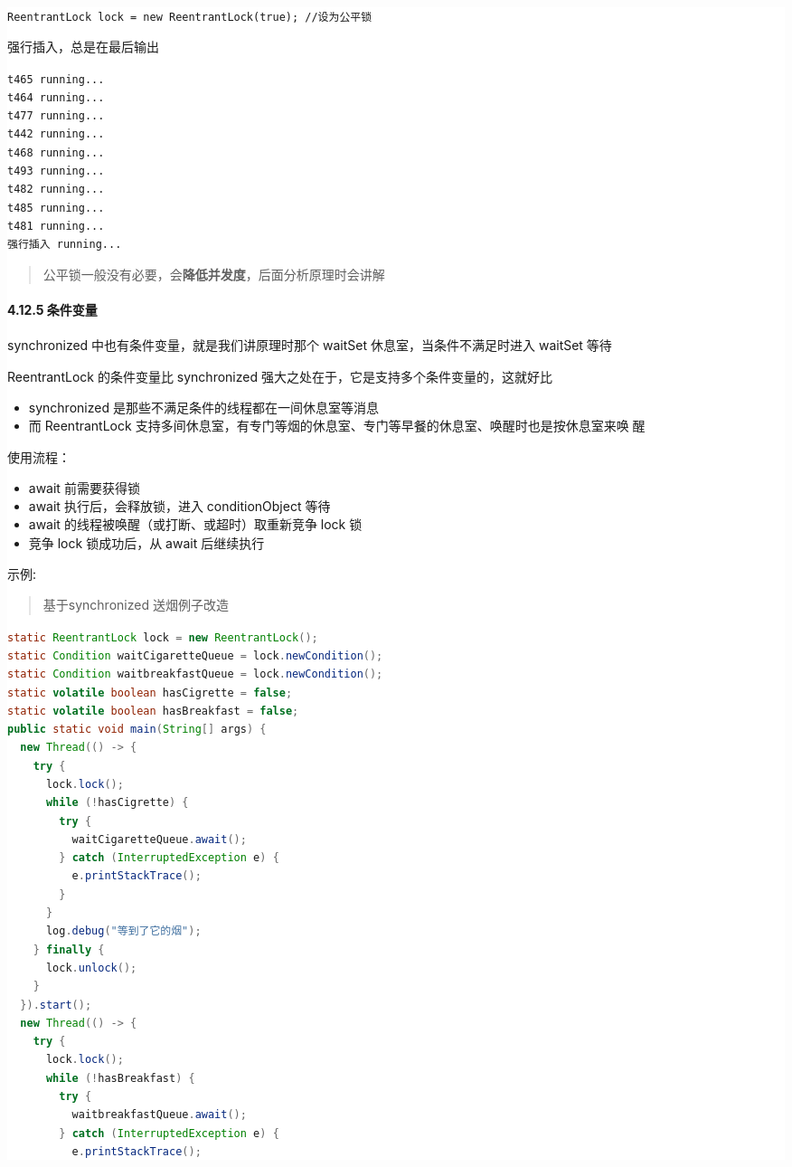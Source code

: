 `ReentrantLock lock = new ReentrantLock(true); //设为公平锁 `

强行插入，总是在最后输出

```
t465 running...
t464 running...
t477 running...
t442 running...
t468 running...
t493 running...
t482 running...
t485 running...
t481 running...
强行插入 running...
```

> 公平锁一般没有必要，会**降低并发度**，后面分析原理时会讲解  

#### 4.12.5 条件变量  

synchronized 中也有条件变量，就是我们讲原理时那个 waitSet 休息室，当条件不满足时进入 waitSet 等待

ReentrantLock 的条件变量比 synchronized 强大之处在于，它是支持多个条件变量的，这就好比
- synchronized 是那些不满足条件的线程都在一间休息室等消息
- 而 ReentrantLock 支持多间休息室，有专门等烟的休息室、专门等早餐的休息室、唤醒时也是按休息室来唤
  醒  

使用流程：

- await 前需要获得锁
- await 执行后，会释放锁，进入 conditionObject 等待
- await 的线程被唤醒（或打断、或超时）取重新竞争 lock 锁
- 竞争 lock 锁成功后，从 await 后继续执行  

示例:

> 基于synchronized 送烟例子改造

```java
static ReentrantLock lock = new ReentrantLock();
static Condition waitCigaretteQueue = lock.newCondition();
static Condition waitbreakfastQueue = lock.newCondition();
static volatile boolean hasCigrette = false;
static volatile boolean hasBreakfast = false;
public static void main(String[] args) {
  new Thread(() -> {
    try {
      lock.lock();
      while (!hasCigrette) {
        try {
          waitCigaretteQueue.await();
        } catch (InterruptedException e) {
          e.printStackTrace();
        }
      }
      log.debug("等到了它的烟");
    } finally {
      lock.unlock();
    }
  }).start();
  new Thread(() -> {
    try {
      lock.lock();
      while (!hasBreakfast) {
        try {
          waitbreakfastQueue.await();
        } catch (InterruptedException e) {
          e.printStackTrace();
```
